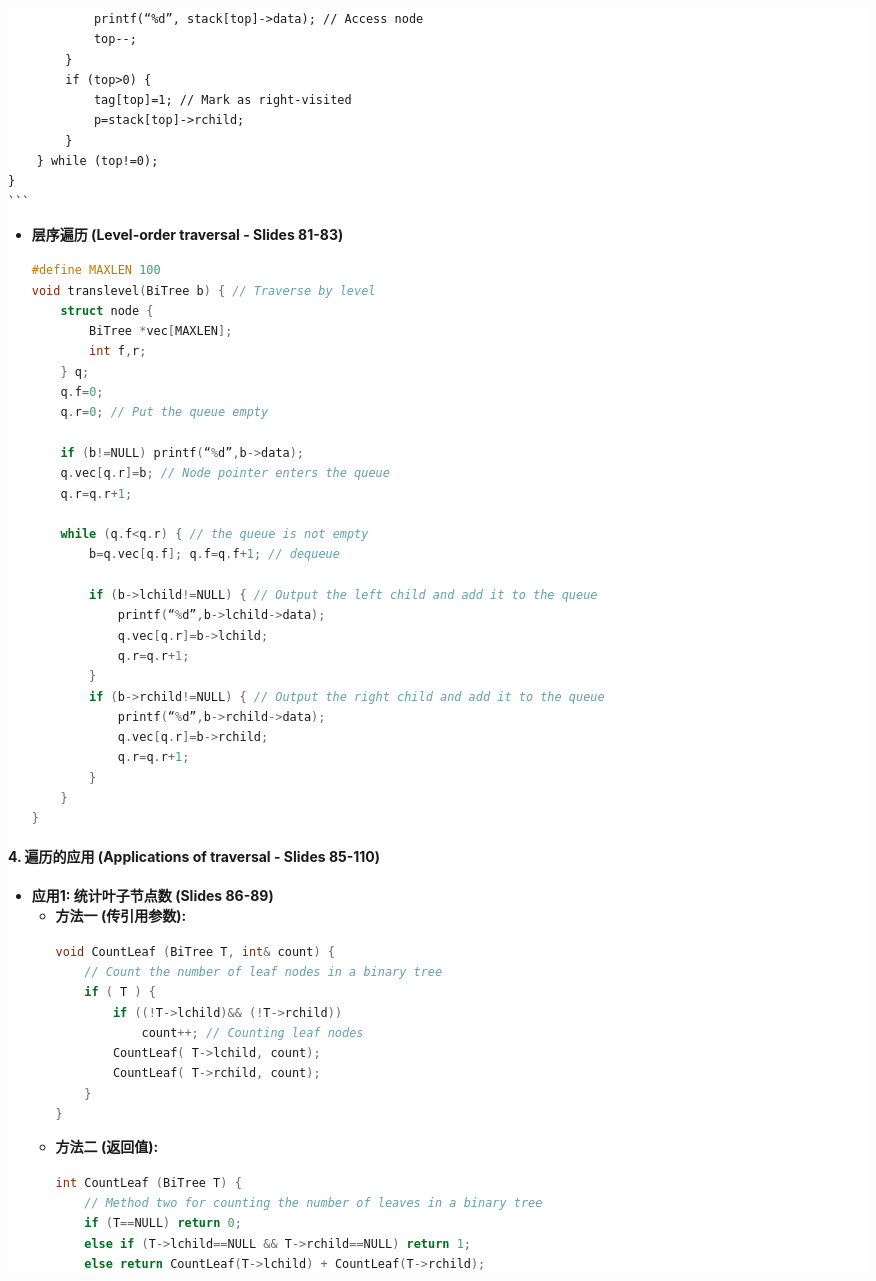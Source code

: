                 printf(“%d”, stack[top]->data); // Access node
                top--; 
            }
            if (top>0) {
                tag[top]=1; // Mark as right-visited
                p=stack[top]->rchild;
            }
        } while (top!=0);
    }
    ```

*   **层序遍历 (Level-order traversal - Slides 81-83)**
    ```c
    #define MAXLEN 100
    void translevel(BiTree b) { // Traverse by level
        struct node {
            BiTree *vec[MAXLEN];
            int f,r; 
        } q;
        q.f=0;
        q.r=0; // Put the queue empty

        if (b!=NULL) printf(“%d”,b->data);
        q.vec[q.r]=b; // Node pointer enters the queue
        q.r=q.r+1;
        
        while (q.f<q.r) { // the queue is not empty
            b=q.vec[q.f]; q.f=q.f+1; // dequeue 
            
            if (b->lchild!=NULL) { // Output the left child and add it to the queue
                printf(“%d”,b->lchild->data); 
                q.vec[q.r]=b->lchild;
                q.r=q.r+1;
            }
            if (b->rchild!=NULL) { // Output the right child and add it to the queue
                printf(“%d”,b->rchild->data);
                q.vec[q.r]=b->rchild;
                q.r=q.r+1;
            }
        }
    }
    ```

#### **4. 遍历的应用 (Applications of traversal - Slides 85-110)**

*   **应用1: 统计叶子节点数 (Slides 86-89)**
    *   **方法一 (传引用参数):**
        ```c
        void CountLeaf (BiTree T, int& count) {
            // Count the number of leaf nodes in a binary tree
            if ( T ) {
                if ((!T->lchild)&& (!T->rchild))
                    count++; // Counting leaf nodes
                CountLeaf( T->lchild, count); 
                CountLeaf( T->rchild, count);
            }
        }
        ```
    *   **方法二 (返回值):**
        ```c
        int CountLeaf (BiTree T) {
            // Method two for counting the number of leaves in a binary tree
            if (T==NULL) return 0;
            else if (T->lchild==NULL && T->rchild==NULL) return 1;
            else return CountLeaf(T->lchild) + CountLeaf(T->rchild);